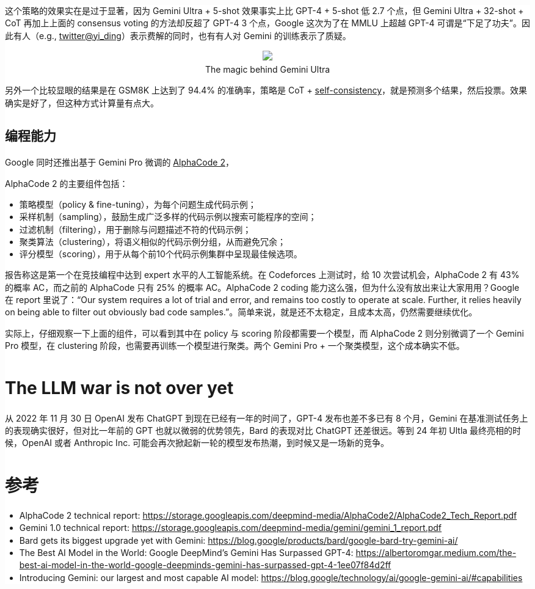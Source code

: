 这个策略的效果实在是过于显著，因为 Gemini Ultra + 5-shot 效果事实上比 GPT-4 + 5-shot 低 2.7 个点，但 Gemini Ultra + 32-shot + CoT 再加上上面的 consensus voting 的方法却反超了 GPT-4 3 个点，Google 这次为了在 MMLU 上超越 GPT-4 可谓是“下足了功夫”。因此有人（e.g., [twitter@yi_ding](https://twitter.com/yi_ding/status/1732443815804653744)）表示费解的同时，也有有人对 Gemini 的训练表示了质疑。 

<figure style="text-align:center">
    <img src="https://image.ddot.cc/202312/satire_gemini_20231207_2130.png" width=389pt>
    <figcaption>The magic behind Gemini Ultra</figcaption>
</figure>   

另外一个比较显眼的结果是在 GSM8K 上达到了 94.4% 的准确率，策略是 CoT + [self-consistency](https://arxiv.org/pdf/2203.11171.pdf)，就是预测多个结果，然后投票。效果确实是好了，但这种方式计算量有点大。 

## 编程能力
Google 同时还推出基于 Gemini Pro 微调的 [AlphaCode 2](https://storage.googleapis.com/deepmind-media/AlphaCode2/AlphaCode2_Tech_Report.pdf)，

AlphaCode 2 的主要组件包括： 
- 策略模型（policy & fine-tuning），为每个问题生成代码示例； 
- 采样机制（sampling），鼓励生成广泛多样的代码示例以搜索可能程序的空间； 
- 过滤机制（filtering），用于删除与问题描述不符的代码示例； 
- 聚类算法（clustering），将语义相似的代码示例分组，从而避免冗余； 
- 评分模型（scoring），用于从每个前10个代码示例集群中呈现最佳候选项。

报告称这是第一个在竞技编程中达到 expert 水平的人工智能系统。在 Codeforces 上测试时，给 10 次尝试机会，AlphaCode 2 有 43% 的概率 AC，而之前的 AlphaCode 只有 25% 的概率 AC。AlphaCode 2 coding 能力这么强，但为什么没有放出来让大家用用？Google 在 report 里说了：“Our system requires a lot of trial and error, and remains too costly to operate at scale. Further, it relies heavily on being able to filter out obviously bad code samples.”。简单来说，就是还不太稳定，且成本太高，仍然需要继续优化。

实际上，仔细观察一下上面的组件，可以看到其中在 policy 与 scoring 阶段都需要一个模型，而 AlphaCode 2 则分别微调了一个 Gemini Pro 模型，在 clustering 阶段，也需要再训练一个模型进行聚类。两个 Gemini Pro + 一个聚类模型，这个成本确实不低。

# The LLM war is not over yet
从 2022 年 11 月 30 日 OpenAI 发布 ChatGPT 到现在已经有一年的时间了，GPT-4 发布也差不多已有 8 个月，Gemini 在基准测试任务上的表现确实很好，但对比一年前的 GPT 也就以微弱的优势领先，Bard 的表现对比 ChatGPT 还差很远。等到 24 年初 Ultla 最终亮相的时候，OpenAI 或者 Anthropic Inc. 可能会再次掀起新一轮的模型发布热潮，到时候又是一场新的竞争。


# 参考 
- AlphaCode 2 technical report: https://storage.googleapis.com/deepmind-media/AlphaCode2/AlphaCode2_Tech_Report.pdf
- Gemini 1.0 technical report: https://storage.googleapis.com/deepmind-media/gemini/gemini_1_report.pdf
- Bard gets its biggest upgrade yet with Gemini: https://blog.google/products/bard/google-bard-try-gemini-ai/
- The Best AI Model in the World: Google DeepMind’s Gemini Has Surpassed GPT-4: https://albertoromgar.medium.com/the-best-ai-model-in-the-world-google-deepminds-gemini-has-surpassed-gpt-4-1ee07f84d2ff
- Introducing Gemini: our largest and most capable AI model: https://blog.google/technology/ai/google-gemini-ai/#capabilities

